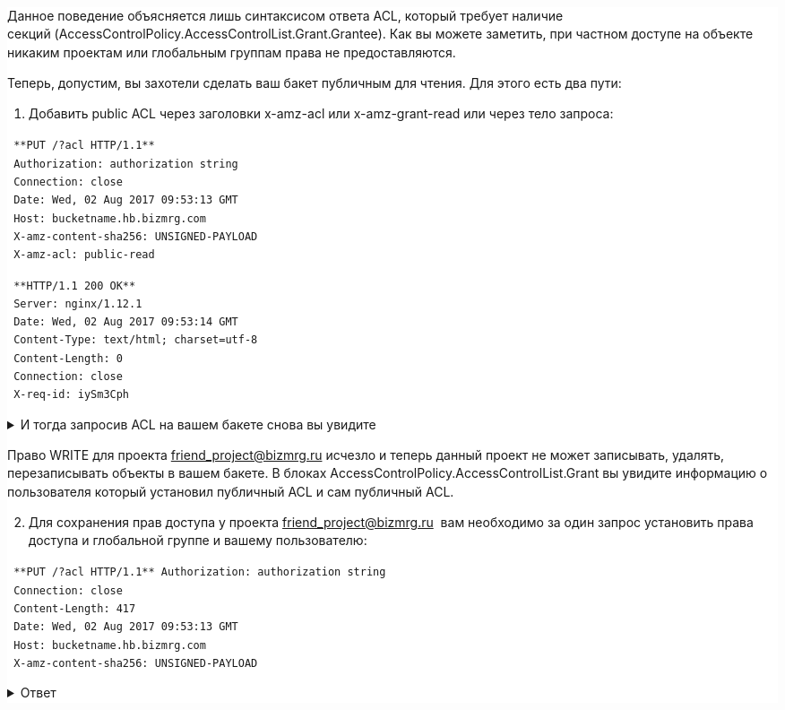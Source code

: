 Данное поведение объясняется лишь синтаксисом ответа ACL, который требует наличие секций (AccessControlPolicy.AccessControlList.Grant.Grantee). Как вы можете заметить, при частном доступе на объекте никаким проектам или глобальным группам права не предоставляются.

Теперь, допустим, вы захотели сделать ваш бакет публичным для чтения. Для этого есть два пути:

1. Добавить public ACL через заголовки x-amz-acl или x-amz-grant-read или через тело запроса:

```http
 **PUT /?acl HTTP/1.1**
 Authorization: authorization string
 Connection: close
 Date: Wed, 02 Aug 2017 09:53:13 GMT
 Host: bucketname.hb.bizmrg.com
 X-amz-content-sha256: UNSIGNED-PAYLOAD
 X-amz-acl: public-read
```

```http
 **HTTP/1.1 200 OK**
 Server: nginx/1.12.1
 Date: Wed, 02 Aug 2017 09:53:14 GMT
 Content-Type: text/html; charset=utf-8
 Content-Length: 0
 Connection: close
 X-req-id: iySm3Cph

```

<details><summary markdown="span">И тогда запросив ACL на вашем бакете снова вы увидите</summary></details>

Право WRITE для проекта friend_project@bizmrg.ru исчезло и теперь данный проект не может записывать, удалять, перезаписывать объекты в вашем бакете. В блоках AccessControlPolicy.AccessControlList.Grant вы увидите информацию о пользователя который установил публичный ACL и сам публичный ACL.

2. Для сохранения прав доступа у проекта friend_project@bizmrg.ru  вам необходимо за один запрос установить права доступа и глобальной группе и вашему пользователю:

```http
 **PUT /?acl HTTP/1.1** Authorization: authorization string
 Connection: close
 Content-Length: 417
 Date: Wed, 02 Aug 2017 09:53:13 GMT
 Host: bucketname.hb.bizmrg.com
 X-amz-content-sha256: UNSIGNED-PAYLOAD

```
<details><summary markdown="span">Ответ</summary></details>
